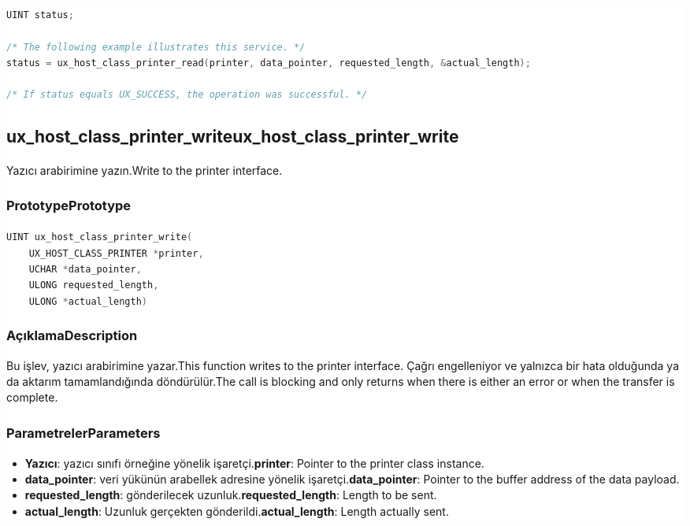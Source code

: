 ```C
UINT status;

/* The following example illustrates this service. */
status = ux_host_class_printer_read(printer, data_pointer, requested_length, &actual_length);

/* If status equals UX_SUCCESS, the operation was successful. */
```

## <a name="ux_host_class_printer_write"></a><span data-ttu-id="5e16f-129">ux_host_class_printer_write</span><span class="sxs-lookup"><span data-stu-id="5e16f-129">ux_host_class_printer_write</span></span>

<span data-ttu-id="5e16f-130">Yazıcı arabirimine yazın.</span><span class="sxs-lookup"><span data-stu-id="5e16f-130">Write to the printer interface.</span></span>

### <a name="prototype"></a><span data-ttu-id="5e16f-131">Prototype</span><span class="sxs-lookup"><span data-stu-id="5e16f-131">Prototype</span></span>

```C
UINT ux_host_class_printer_write(
    UX_HOST_CLASS_PRINTER *printer,
    UCHAR *data_pointer,  
    ULONG requested_length,
    ULONG *actual_length)
```

### <a name="description"></a><span data-ttu-id="5e16f-132">Açıklama</span><span class="sxs-lookup"><span data-stu-id="5e16f-132">Description</span></span>

<span data-ttu-id="5e16f-133">Bu işlev, yazıcı arabirimine yazar.</span><span class="sxs-lookup"><span data-stu-id="5e16f-133">This function writes to the printer interface.</span></span> <span data-ttu-id="5e16f-134">Çağrı engelleniyor ve yalnızca bir hata olduğunda ya da aktarım tamamlandığında döndürülür.</span><span class="sxs-lookup"><span data-stu-id="5e16f-134">The call is blocking and only returns when there is either an error or when the transfer is complete.</span></span>

### <a name="parameters"></a><span data-ttu-id="5e16f-135">Parametreler</span><span class="sxs-lookup"><span data-stu-id="5e16f-135">Parameters</span></span>

- <span data-ttu-id="5e16f-136">**Yazıcı**: yazıcı sınıfı örneğine yönelik işaretçi.</span><span class="sxs-lookup"><span data-stu-id="5e16f-136">**printer**: Pointer to the printer class instance.</span></span>
- <span data-ttu-id="5e16f-137">**data_pointer**: veri yükünün arabellek adresine yönelik işaretçi.</span><span class="sxs-lookup"><span data-stu-id="5e16f-137">**data_pointer**: Pointer to the buffer address of the data payload.</span></span>
- <span data-ttu-id="5e16f-138">**requested_length**: gönderilecek uzunluk.</span><span class="sxs-lookup"><span data-stu-id="5e16f-138">**requested_length**: Length to be sent.</span></span>
- <span data-ttu-id="5e16f-139">**actual_length**: Uzunluk gerçekten gönderildi.</span><span class="sxs-lookup"><span data-stu-id="5e16f-139">**actual_length**: Length actually sent.</span></span>
